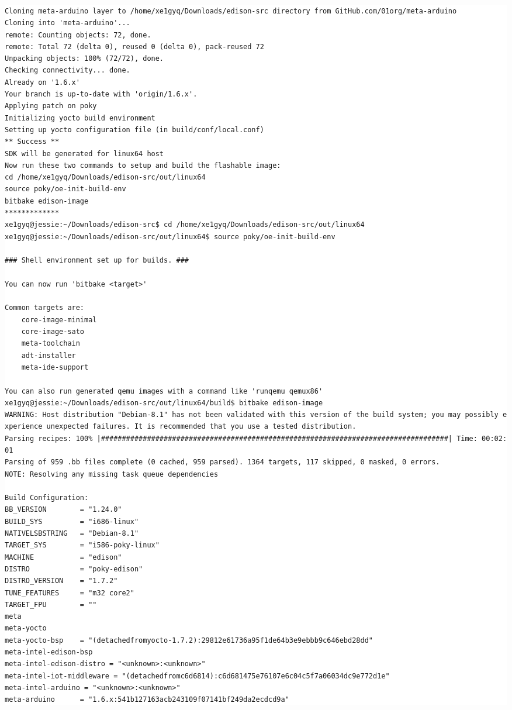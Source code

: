 ```text
Cloning meta-arduino layer to /home/xe1gyq/Downloads/edison-src directory from GitHub.com/01org/meta-arduino
Cloning into 'meta-arduino'...
remote: Counting objects: 72, done.
remote: Total 72 (delta 0), reused 0 (delta 0), pack-reused 72
Unpacking objects: 100% (72/72), done.
Checking connectivity... done.
Already on '1.6.x'
Your branch is up-to-date with 'origin/1.6.x'.
Applying patch on poky
Initializing yocto build environment
Setting up yocto configuration file (in build/conf/local.conf)
** Success **
SDK will be generated for linux64 host
Now run these two commands to setup and build the flashable image:
cd /home/xe1gyq/Downloads/edison-src/out/linux64
source poky/oe-init-build-env
bitbake edison-image
*************
xe1gyq@jessie:~/Downloads/edison-src$ cd /home/xe1gyq/Downloads/edison-src/out/linux64
xe1gyq@jessie:~/Downloads/edison-src/out/linux64$ source poky/oe-init-build-env

### Shell environment set up for builds. ###

You can now run 'bitbake <target>'

Common targets are:
    core-image-minimal
    core-image-sato
    meta-toolchain
    adt-installer
    meta-ide-support

You can also run generated qemu images with a command like 'runqemu qemux86'
xe1gyq@jessie:~/Downloads/edison-src/out/linux64/build$ bitbake edison-image
WARNING: Host distribution "Debian-8.1" has not been validated with this version of the build system; you may possibly experience unexpected failures. It is recommended that you use a tested distribution.
Parsing recipes: 100% |###################################################################################| Time: 00:02:01
Parsing of 959 .bb files complete (0 cached, 959 parsed). 1364 targets, 117 skipped, 0 masked, 0 errors.
NOTE: Resolving any missing task queue dependencies

Build Configuration:
BB_VERSION        = "1.24.0"
BUILD_SYS         = "i686-linux"
NATIVELSBSTRING   = "Debian-8.1"
TARGET_SYS        = "i586-poky-linux"
MACHINE           = "edison"
DISTRO            = "poky-edison"
DISTRO_VERSION    = "1.7.2"
TUNE_FEATURES     = "m32 core2"
TARGET_FPU        = ""
meta              
meta-yocto        
meta-yocto-bsp    = "(detachedfromyocto-1.7.2):29812e61736a95f1de64b3e9ebbb9c646ebd28dd"
meta-intel-edison-bsp 
meta-intel-edison-distro = "<unknown>:<unknown>"
meta-intel-iot-middleware = "(detachedfromc6d6814):c6d681475e76107e6c04c5f7a06034dc9e772d1e"
meta-intel-arduino = "<unknown>:<unknown>"
meta-arduino      = "1.6.x:541b127163acb243109f07141bf249da2ecdcd9a"

```